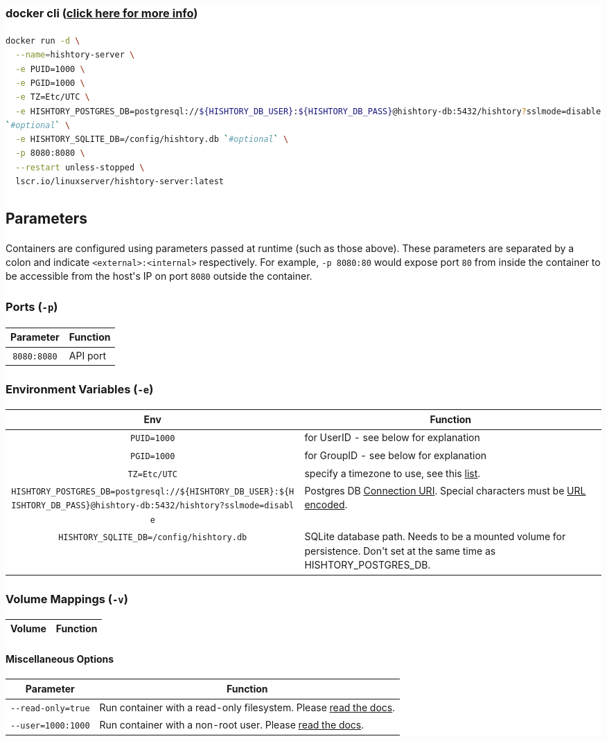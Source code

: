 ### docker cli ([click here for more info](https://docs.docker.com/engine/reference/commandline/cli/))

```bash
docker run -d \
  --name=hishtory-server \
  -e PUID=1000 \
  -e PGID=1000 \
  -e TZ=Etc/UTC \
  -e HISHTORY_POSTGRES_DB=postgresql://${HISHTORY_DB_USER}:${HISHTORY_DB_PASS}@hishtory-db:5432/hishtory?sslmode=disable `#optional` \
  -e HISHTORY_SQLITE_DB=/config/hishtory.db `#optional` \
  -p 8080:8080 \
  --restart unless-stopped \
  lscr.io/linuxserver/hishtory-server:latest
```

## Parameters

Containers are configured using parameters passed at runtime (such as those above). These parameters are separated by a colon and indicate `<external>:<internal>` respectively. For example, `-p 8080:80` would expose port `80` from inside the container to be accessible from the host's IP on port `8080` outside the container.

### Ports (`-p`)

| Parameter | Function |
| :----: | --- |
| `8080:8080` | API port |

### Environment Variables (`-e`)

| Env | Function |
| :----: | --- |
| `PUID=1000` | for UserID - see below for explanation |
| `PGID=1000` | for GroupID - see below for explanation |
| `TZ=Etc/UTC` | specify a timezone to use, see this [list](https://en.wikipedia.org/wiki/List_of_tz_database_time_zones#List). |
| `HISHTORY_POSTGRES_DB=postgresql://${HISHTORY_DB_USER}:${HISHTORY_DB_PASS}@hishtory-db:5432/hishtory?sslmode=disable` | Postgres DB [Connection URI](https://www.postgresql.org/docs/current/libpq-connect.html#LIBPQ-CONNSTRING). Special characters must be [URL encoded](https://en.wikipedia.org/wiki/URL_encoding). |
| `HISHTORY_SQLITE_DB=/config/hishtory.db` | SQLite database path. Needs to be a mounted volume for persistence. Don't set at the same time as HISHTORY_POSTGRES_DB. |

### Volume Mappings (`-v`)

| Volume | Function |
| :----: | --- |

#### Miscellaneous Options

| Parameter | Function |
| :-----:   | --- |
| `--read-only=true` | Run container with a read-only filesystem. Please [read the docs](https://docs.linuxserver.io/misc/read-only/). |
| `--user=1000:1000` | Run container with a non-root user. Please [read the docs](https://docs.linuxserver.io/misc/non-root/). |
